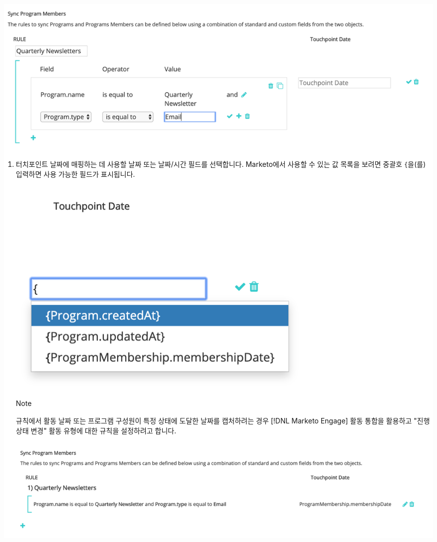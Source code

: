    ![](assets/four.png)

1. 터치포인트 날짜에 매핑하는 데 사용할 날짜 또는 날짜/시간 필드를 선택합니다. Marketo에서 사용할 수 있는 값 목록을 보려면 중괄호 `{`을(를) 입력하면 사용 가능한 필드가 표시됩니다.

   ![](assets/five.png)

   >[!NOTE]
   >
   >규칙에서 활동 날짜 또는 프로그램 구성원이 특정 상태에 도달한 날짜를 캡처하려는 경우 [!DNL Marketo Engage] 활동 통합을 활용하고 &quot;진행 상태 변경&quot; 활동 유형에 대한 규칙을 설정하려고 합니다.

   ![](assets/six.png)
